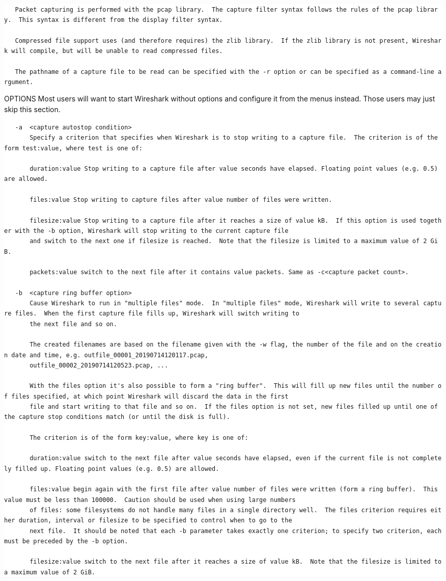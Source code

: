        Packet capturing is performed with the pcap library.  The capture filter syntax follows the rules of the pcap library.  This syntax is different from the display filter syntax.

       Compressed file support uses (and therefore requires) the zlib library.  If the zlib library is not present, Wireshark will compile, but will be unable to read compressed files.

       The pathname of a capture file to be read can be specified with the -r option or can be specified as a command-line argument.

OPTIONS
       Most users will want to start Wireshark without options and configure it from the menus instead.  Those users may just skip this section.

       -a  <capture autostop condition>
           Specify a criterion that specifies when Wireshark is to stop writing to a capture file.  The criterion is of the form test:value, where test is one of:

           duration:value Stop writing to a capture file after value seconds have elapsed. Floating point values (e.g. 0.5) are allowed.

           files:value Stop writing to capture files after value number of files were written.

           filesize:value Stop writing to a capture file after it reaches a size of value kB.  If this option is used together with the -b option, Wireshark will stop writing to the current capture file
           and switch to the next one if filesize is reached.  Note that the filesize is limited to a maximum value of 2 GiB.

           packets:value switch to the next file after it contains value packets. Same as -c<capture packet count>.

       -b  <capture ring buffer option>
           Cause Wireshark to run in "multiple files" mode.  In "multiple files" mode, Wireshark will write to several capture files.  When the first capture file fills up, Wireshark will switch writing to
           the next file and so on.

           The created filenames are based on the filename given with the -w flag, the number of the file and on the creation date and time, e.g. outfile_00001_20190714120117.pcap,
           outfile_00002_20190714120523.pcap, ...

           With the files option it's also possible to form a "ring buffer".  This will fill up new files until the number of files specified, at which point Wireshark will discard the data in the first
           file and start writing to that file and so on.  If the files option is not set, new files filled up until one of the capture stop conditions match (or until the disk is full).

           The criterion is of the form key:value, where key is one of:

           duration:value switch to the next file after value seconds have elapsed, even if the current file is not completely filled up. Floating point values (e.g. 0.5) are allowed.

           files:value begin again with the first file after value number of files were written (form a ring buffer).  This value must be less than 100000.  Caution should be used when using large numbers
           of files: some filesystems do not handle many files in a single directory well.  The files criterion requires either duration, interval or filesize to be specified to control when to go to the
           next file.  It should be noted that each -b parameter takes exactly one criterion; to specify two criterion, each must be preceded by the -b option.

           filesize:value switch to the next file after it reaches a size of value kB.  Note that the filesize is limited to a maximum value of 2 GiB.

